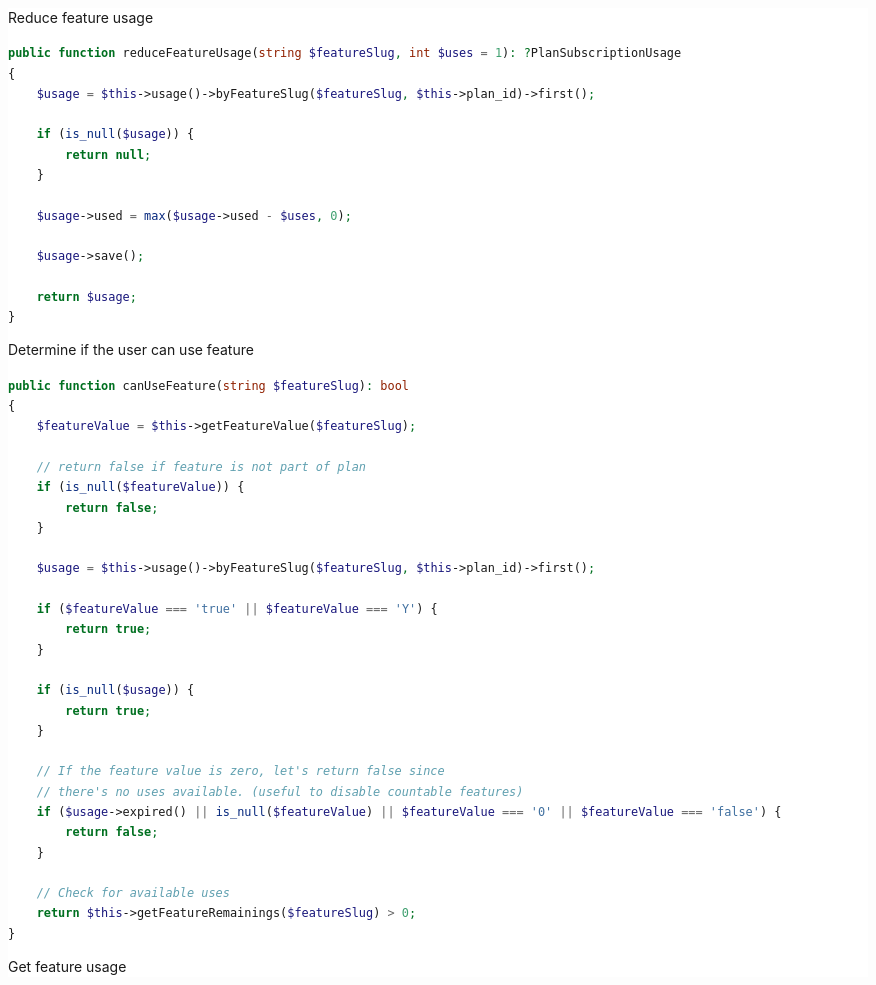 Reduce feature usage

``` php
public function reduceFeatureUsage(string $featureSlug, int $uses = 1): ?PlanSubscriptionUsage
{
    $usage = $this->usage()->byFeatureSlug($featureSlug, $this->plan_id)->first();

    if (is_null($usage)) {
        return null;
    }

    $usage->used = max($usage->used - $uses, 0);

    $usage->save();

    return $usage;
}
```

Determine if the user can use feature

``` php
public function canUseFeature(string $featureSlug): bool
{
    $featureValue = $this->getFeatureValue($featureSlug);

    // return false if feature is not part of plan
    if (is_null($featureValue)) {
        return false;
    }

    $usage = $this->usage()->byFeatureSlug($featureSlug, $this->plan_id)->first();

    if ($featureValue === 'true' || $featureValue === 'Y') {
        return true;
    }

    if (is_null($usage)) {
        return true;
    }

    // If the feature value is zero, let's return false since
    // there's no uses available. (useful to disable countable features)
    if ($usage->expired() || is_null($featureValue) || $featureValue === '0' || $featureValue === 'false') {
        return false;
    }

    // Check for available uses
    return $this->getFeatureRemainings($featureSlug) > 0;
}
```

Get feature usage
